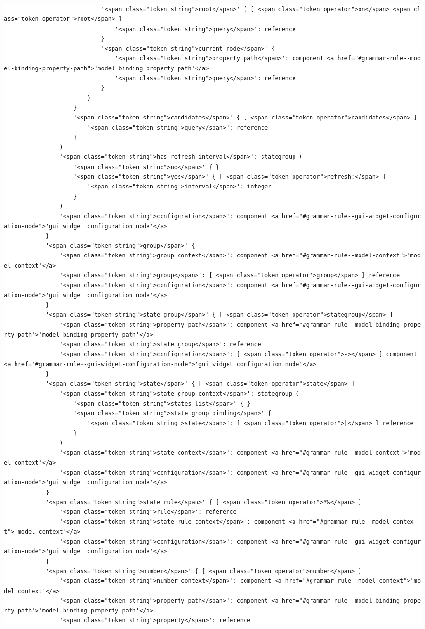 								'<span class="token string">root</span>' { [ <span class="token operator">on</span> <span class="token operator">root</span> ]
									'<span class="token string">query</span>': reference
								}
								'<span class="token string">current node</span>' {
									'<span class="token string">property path</span>': component <a href="#grammar-rule--model-binding-property-path">'model binding property path'</a>
									'<span class="token string">query</span>': reference
								}
							)
						}
						'<span class="token string">candidates</span>' { [ <span class="token operator">candidates</span> ]
							'<span class="token string">query</span>': reference
						}
					)
					'<span class="token string">has refresh interval</span>': stategroup (
						'<span class="token string">no</span>' { }
						'<span class="token string">yes</span>' { [ <span class="token operator">refresh:</span> ]
							'<span class="token string">interval</span>': integer
						}
					)
					'<span class="token string">configuration</span>': component <a href="#grammar-rule--gui-widget-configuration-node">'gui widget configuration node'</a>
				}
				'<span class="token string">group</span>' {
					'<span class="token string">group context</span>': component <a href="#grammar-rule--model-context">'model context'</a>
					'<span class="token string">group</span>': [ <span class="token operator">group</span> ] reference
					'<span class="token string">configuration</span>': component <a href="#grammar-rule--gui-widget-configuration-node">'gui widget configuration node'</a>
				}
				'<span class="token string">state group</span>' { [ <span class="token operator">stategroup</span> ]
					'<span class="token string">property path</span>': component <a href="#grammar-rule--model-binding-property-path">'model binding property path'</a>
					'<span class="token string">state group</span>': reference
					'<span class="token string">configuration</span>': [ <span class="token operator">-></span> ] component <a href="#grammar-rule--gui-widget-configuration-node">'gui widget configuration node'</a>
				}
				'<span class="token string">state</span>' { [ <span class="token operator">state</span> ]
					'<span class="token string">state group context</span>': stategroup (
						'<span class="token string">states list</span>' { }
						'<span class="token string">state group binding</span>' {
							'<span class="token string">state</span>': [ <span class="token operator">|</span> ] reference
						}
					)
					'<span class="token string">state context</span>': component <a href="#grammar-rule--model-context">'model context'</a>
					'<span class="token string">configuration</span>': component <a href="#grammar-rule--gui-widget-configuration-node">'gui widget configuration node'</a>
				}
				'<span class="token string">state rule</span>' { [ <span class="token operator">*&</span> ]
					'<span class="token string">rule</span>': reference
					'<span class="token string">state rule context</span>': component <a href="#grammar-rule--model-context">'model context'</a>
					'<span class="token string">configuration</span>': component <a href="#grammar-rule--gui-widget-configuration-node">'gui widget configuration node'</a>
				}
				'<span class="token string">number</span>' { [ <span class="token operator">number</span> ]
					'<span class="token string">number context</span>': component <a href="#grammar-rule--model-context">'model context'</a>
					'<span class="token string">property path</span>': component <a href="#grammar-rule--model-binding-property-path">'model binding property path'</a>
					'<span class="token string">property</span>': reference